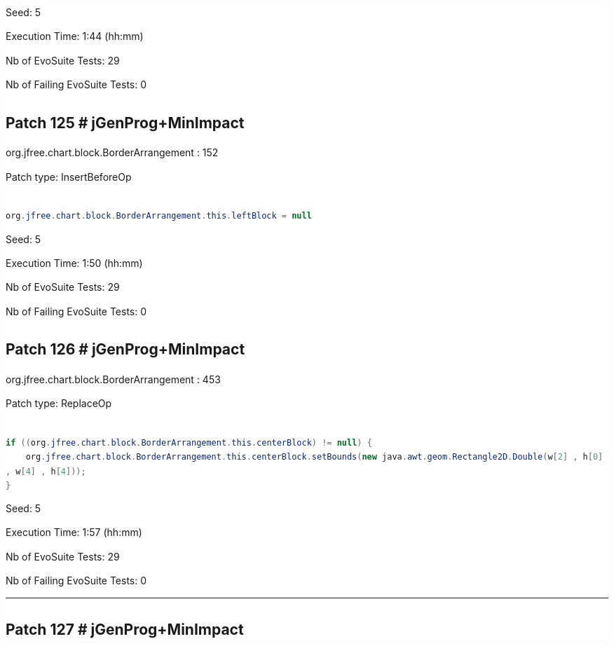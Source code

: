 
Seed: 5

Execution Time: 1:44 (hh:mm) 

Nb of EvoSuite Tests: 29

Nb of Failing EvoSuite Tests: 0



## Patch 125 #  jGenProg+MinImpact 

org.jfree.chart.block.BorderArrangement : 152

Patch type: InsertBeforeOp

```Java

org.jfree.chart.block.BorderArrangement.this.leftBlock = null

```


Seed: 5

Execution Time: 1:50 (hh:mm) 

Nb of EvoSuite Tests: 29

Nb of Failing EvoSuite Tests: 0



## Patch 126 #  jGenProg+MinImpact 

org.jfree.chart.block.BorderArrangement : 453

Patch type: ReplaceOp

```Java

if ((org.jfree.chart.block.BorderArrangement.this.centerBlock) != null) {
	org.jfree.chart.block.BorderArrangement.this.centerBlock.setBounds(new java.awt.geom.Rectangle2D.Double(w[2] , h[0] , w[4] , h[4]));
} 

```


Seed: 5

Execution Time: 1:57 (hh:mm) 

Nb of EvoSuite Tests: 29

Nb of Failing EvoSuite Tests: 0


--- 


## Patch 127 #  jGenProg+MinImpact 
